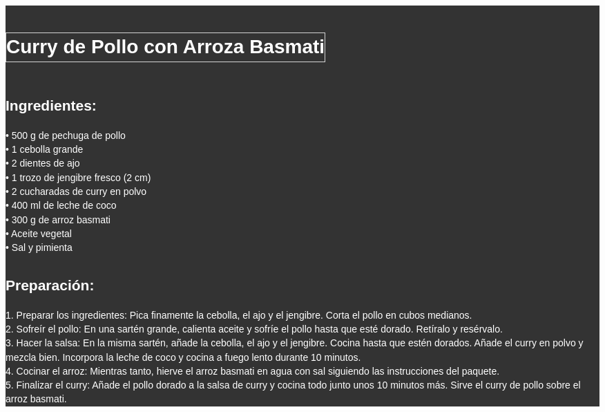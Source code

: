<!DOCTYPE html>
<html lang="en">
<head>
  <meta charset="UTF-8">
  <meta name="viewport" content="width=device-width, initial-scale=1.0">
  <title>Curry de Pollo con Arroza Basmati</title>
  <style>
      body {
        color: white;
        background-color: #333;
        font-family: Arial, sans-serif;
  }
      h1 {
      color: #ffffff;
  }
      h2 {
      color: #ffffff;
  }
      h3 {
      color: #ffffff;
  }
      a{
        color: #b3d4fc;
      }
  </style>
</head>
  <body>
    <h1 style="display: inline-block;border:1px solid lightgray;">Curry de Pollo con Arroza Basmati</h1>
    <h2> Ingredientes: </h2>
<p> • 500 g de pechuga de pollo
<br>
    • 1 cebolla grande
<br>
    • 2 dientes de ajo
<br>
    • 1 trozo de jengibre fresco (2 cm)
<br>
    • 2 cucharadas de curry en polvo
<br>
    • 400 ml de leche de coco
<br>
    • 300 g de arroz basmati
<br>
    • Aceite vegetal
<br>
    • Sal y pimienta
</p>
        <h2> Preparación: </h2>
<p> 1. Preparar los ingredientes: Pica finamente la cebolla, el ajo y el jengibre. Corta el pollo en cubos medianos.
<br>
    2. Sofreír el pollo: En una sartén grande, calienta aceite y sofríe el pollo hasta que esté dorado. Retíralo y resérvalo.
<br>
    3. Hacer la salsa: En la misma sartén, añade la cebolla, el ajo y el jengibre. Cocina hasta que estén dorados. Añade el curry en polvo y mezcla bien. Incorpora la leche de coco y cocina a fuego lento durante 10 minutos.
<br>
    4. Cocinar el arroz: Mientras tanto, hierve el arroz basmati en agua con sal siguiendo las instrucciones del paquete.
<br>
    5. Finalizar el curry: Añade el pollo dorado a la salsa de curry y cocina todo junto unos 10 minutos más. Sirve el curry de pollo sobre el arroz basmati.